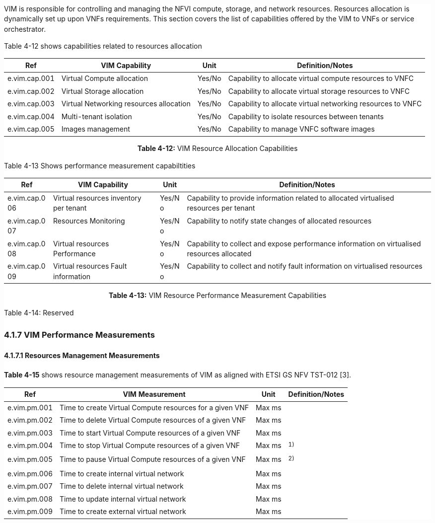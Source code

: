 VIM is responsible for controlling and managing the NFVI compute, storage, and network resources. Resources allocation is dynamically set up upon VNFs requirements. This section covers the list of capabilities offered by the VIM to VNFs or service orchestrator.

Table 4-12 shows capabilities related to resources allocation

<a name="Table4-12"></a>

| Ref | VIM Capability | Unit | Definition/Notes |
|--------------------|------------------|---------|-------------------------------------------|
| e.vim.cap.001 | Virtual Compute allocation | Yes/No | Capability to allocate virtual compute resources  to VNFC |
| e.vim.cap.002 | Virtual Storage allocation | Yes/No | Capability to allocate virtual storage resources  to VNFC |
| e.vim.cap.003 | Virtual Networking resources allocation | Yes/No | Capability to allocate virtual networking resources  to VNFC |
| e.vim.cap.004 | Multi-tenant isolation | Yes/No | Capability to isolate resources between tenants |
| e.vim.cap.005 | Images management | Yes/No | Capability to manage VNFC software images |

<p align="center"><b>Table 4-12:</b> VIM Resource Allocation Capabilities</p>


Table 4-13 Shows performance measurement capabiltities

<a name="Table4-13"></a>

| Ref | VIM Capability | Unit | Definition/Notes |
|--------------------|------------------|---------|-------------------------------------------|
| e.vim.cap.006 | Virtual resources inventory per tenant | Yes/No | Capability to provide information related to allocated virtualised resources per tenant |
| e.vim.cap.007 | Resources Monitoring | Yes/No | Capability to notify state changes of allocated resources |
| e.vim.cap.008 | Virtual resources Performance  | Yes/No | Capability to collect and expose performance information on virtualised resources allocated |
| e.vim.cap.009 | Virtual resources Fault information | Yes/No | Capability to collect and notify fault information on virtualised resources |

<p align="center"><b>Table 4-13:</b> VIM Resource Performance Measurement Capabilities</p>

Table 4-14: Reserved




<a name="4.1.7"></a>
### 4.1.7 VIM Performance Measurements

<a name="4.1.7.1"></a>
#### 4.1.7.1 Resources Management Measurements
**Table 4-15** shows resource management measurements of VIM as aligned with ETSI GS NFV TST-012 [3].

<a name="Table4-15"></a>

| Ref | VIM Measurement | Unit | Definition/Notes |
|--------------------|------------------------------------------------------|--------|------------------------------------------------------------------|
| e.vim.pm.001 | Time to create Virtual Compute resources for a given VNF | Max ms |  |
| e.vim.pm.002 | Time to delete Virtual Compute resources of a given VNF | Max ms |  |
| e.vim.pm.003 | Time to start Virtual Compute resources of a given VNF | Max ms |  |
| e.vim.pm.004 | Time to stop Virtual Compute resources of a given VNF | Max ms | <sup>1)</sup> |
| e.vim.pm.005 | Time to pause Virtual Compute resources of a given VNF | Max ms | <sup>2)</sup> |
| e.vim.pm.006 | Time to create internal virtual network | Max ms |  |
| e.vim.pm.007 | Time to delete internal virtual network | Max ms |  |
| e.vim.pm.008 | Time to update internal virtual network | Max ms |  |
| e.vim.pm.009 | Time to create external virtual network | Max ms |  |